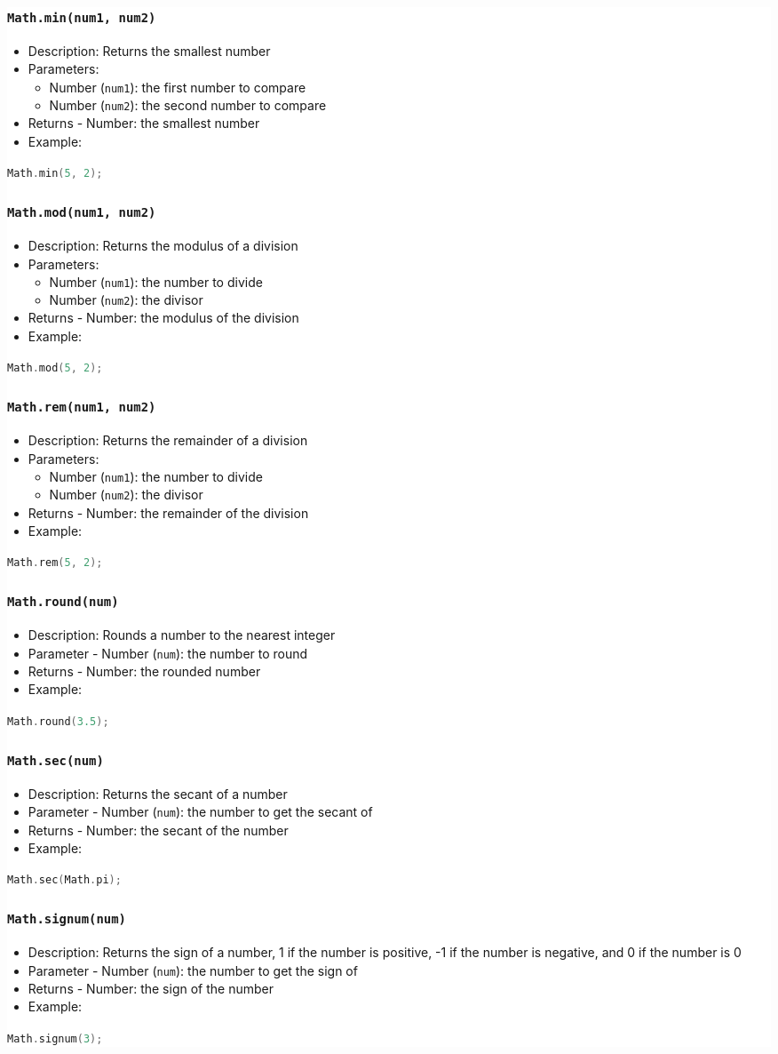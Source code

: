 ### `Math.min(num1, num2)`
- Description: Returns the smallest number
- Parameters:
  - Number (`num1`): the first number to compare
  - Number (`num2`): the second number to compare
- Returns - Number: the smallest number
- Example:
```kotlin
Math.min(5, 2);
```

### `Math.mod(num1, num2)`
- Description: Returns the modulus of a division
- Parameters:
  - Number (`num1`): the number to divide
  - Number (`num2`): the divisor
- Returns - Number: the modulus of the division
- Example:
```kotlin
Math.mod(5, 2);
```

### `Math.rem(num1, num2)`
- Description: Returns the remainder of a division
- Parameters:
  - Number (`num1`): the number to divide
  - Number (`num2`): the divisor
- Returns - Number: the remainder of the division
- Example:
```kotlin
Math.rem(5, 2);
```

### `Math.round(num)`
- Description: Rounds a number to the nearest integer
- Parameter - Number (`num`): the number to round
- Returns - Number: the rounded number
- Example:
```kotlin
Math.round(3.5);
```

### `Math.sec(num)`
- Description: Returns the secant of a number
- Parameter - Number (`num`): the number to get the secant of
- Returns - Number: the secant of the number
- Example:
```kotlin
Math.sec(Math.pi);
```

### `Math.signum(num)`
- Description: Returns the sign of a number, 1 if the number is positive,
-1 if the number is negative, and 0 if the number is 0
- Parameter - Number (`num`): the number to get the sign of
- Returns - Number: the sign of the number
- Example:
```kotlin
Math.signum(3);
```
